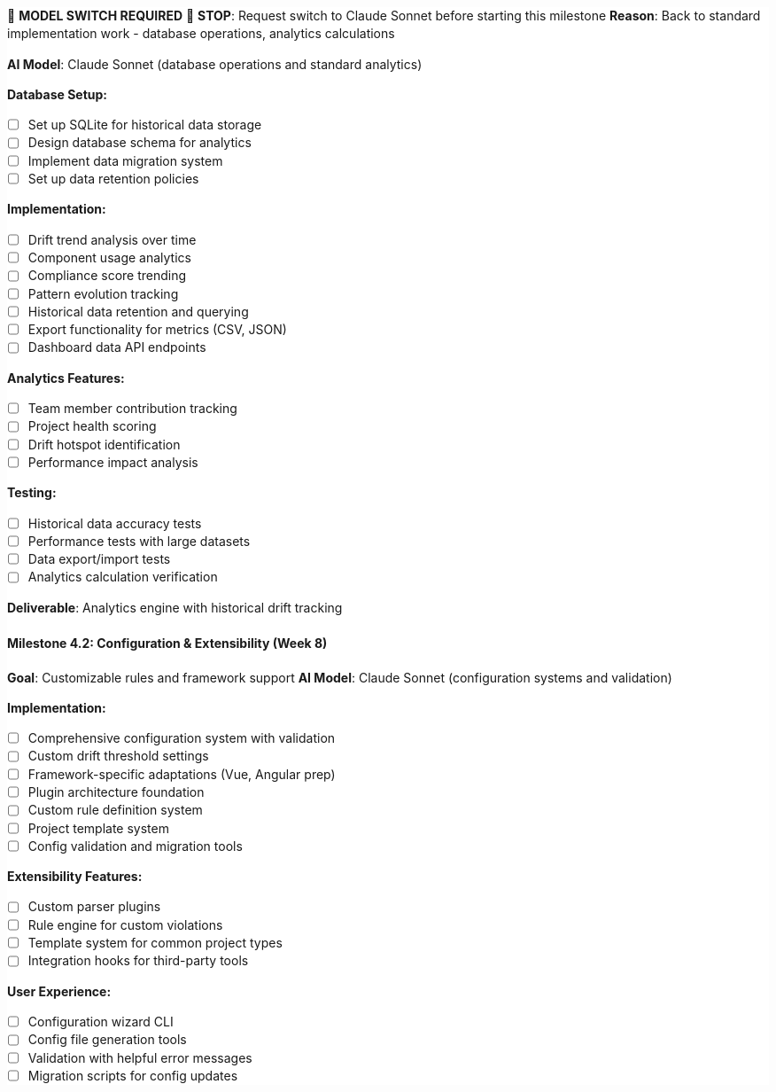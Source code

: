 🚨 **MODEL SWITCH REQUIRED** 🚨
**STOP**: Request switch to Claude Sonnet before starting this milestone
**Reason**: Back to standard implementation work - database operations, analytics calculations

**AI Model**: Claude Sonnet (database operations and standard analytics)

**Database Setup:**
- [ ] Set up SQLite for historical data storage
- [ ] Design database schema for analytics
- [ ] Implement data migration system
- [ ] Set up data retention policies

**Implementation:**
- [ ] Drift trend analysis over time
- [ ] Component usage analytics
- [ ] Compliance score trending
- [ ] Pattern evolution tracking
- [ ] Historical data retention and querying
- [ ] Export functionality for metrics (CSV, JSON)
- [ ] Dashboard data API endpoints

**Analytics Features:**
- [ ] Team member contribution tracking
- [ ] Project health scoring
- [ ] Drift hotspot identification
- [ ] Performance impact analysis

**Testing:**
- [ ] Historical data accuracy tests
- [ ] Performance tests with large datasets
- [ ] Data export/import tests
- [ ] Analytics calculation verification

**Deliverable**: Analytics engine with historical drift tracking

#### Milestone 4.2: Configuration & Extensibility (Week 8)
**Goal**: Customizable rules and framework support
**AI Model**: Claude Sonnet (configuration systems and validation)

**Implementation:**
- [ ] Comprehensive configuration system with validation
- [ ] Custom drift threshold settings
- [ ] Framework-specific adaptations (Vue, Angular prep)
- [ ] Plugin architecture foundation
- [ ] Custom rule definition system
- [ ] Project template system
- [ ] Config validation and migration tools

**Extensibility Features:**
- [ ] Custom parser plugins
- [ ] Rule engine for custom violations
- [ ] Template system for common project types
- [ ] Integration hooks for third-party tools

**User Experience:**
- [ ] Configuration wizard CLI
- [ ] Config file generation tools
- [ ] Validation with helpful error messages
- [ ] Migration scripts for config updates
